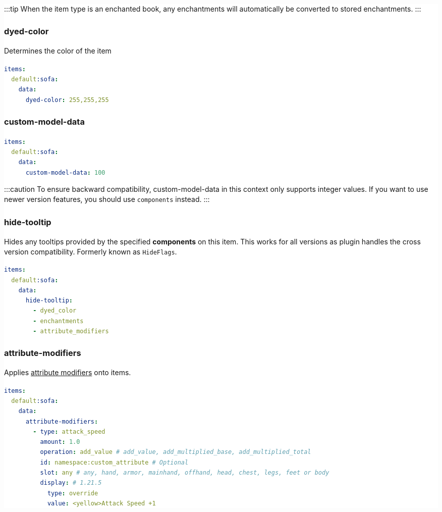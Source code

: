 :::tip
When the item type is an enchanted book, any enchantments will automatically be converted to stored enchantments.
:::

### dyed-color

Determines the color of the item

```yml
items:
  default:sofa:
    data:
      dyed-color: 255,255,255
```

### custom-model-data

```yaml
items:
  default:sofa:
    data:
      custom-model-data: 100
```

:::caution
To ensure backward compatibility, custom-model-data in this context only supports integer values. If you want to use newer version features, you should use `components` instead.
:::

### hide-tooltip

Hides any tooltips provided by the specified **components** on this item. This works for all versions as plugin handles the cross version compatibility. Formerly known as `HideFlags`.

```yaml
items:
  default:sofa:
    data:
      hide-tooltip:
        - dyed_color
        - enchantments
        - attribute_modifiers
```

### attribute-modifiers

Applies [attribute modifiers](https://minecraft.wiki/w/Attribute#Modifiers) onto items.

```yaml
items:
  default:sofa:
    data:
      attribute-modifiers:
        - type: attack_speed
          amount: 1.0
          operation: add_value # add_value, add_multiplied_base, add_multiplied_total
          id: namespace:custom_attribute # Optional
          slot: any # any, hand, armor, mainhand, offhand, head, chest, legs, feet or body
          display: # 1.21.5
            type: override
            value: <yellow>Attack Speed +1
```
